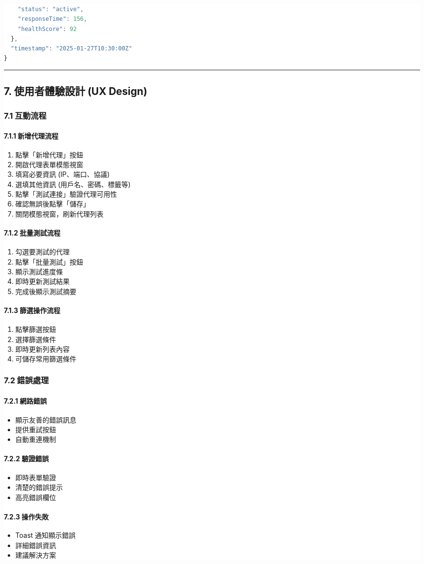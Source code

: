 ```typescript
    "status": "active",
    "responseTime": 156,
    "healthScore": 92
  },
  "timestamp": "2025-01-27T10:30:00Z"
}
```

---

## 7. 使用者體驗設計 (UX Design)

### 7.1 互動流程

#### 7.1.1 新增代理流程
1. 點擊「新增代理」按鈕
2. 開啟代理表單模態視窗
3. 填寫必要資訊 (IP、端口、協議)
4. 選填其他資訊 (用戶名、密碼、標籤等)
5. 點擊「測試連接」驗證代理可用性
6. 確認無誤後點擊「儲存」
7. 關閉模態視窗，刷新代理列表

#### 7.1.2 批量測試流程
1. 勾選要測試的代理
2. 點擊「批量測試」按鈕
3. 顯示測試進度條
4. 即時更新測試結果
5. 完成後顯示測試摘要

#### 7.1.3 篩選操作流程
1. 點擊篩選按鈕
2. 選擇篩選條件
3. 即時更新列表內容
4. 可儲存常用篩選條件

### 7.2 錯誤處理

#### 7.2.1 網路錯誤
- 顯示友善的錯誤訊息
- 提供重試按鈕
- 自動重連機制

#### 7.2.2 驗證錯誤
- 即時表單驗證
- 清楚的錯誤提示
- 高亮錯誤欄位

#### 7.2.3 操作失敗
- Toast 通知顯示錯誤
- 詳細錯誤資訊
- 建議解決方案
